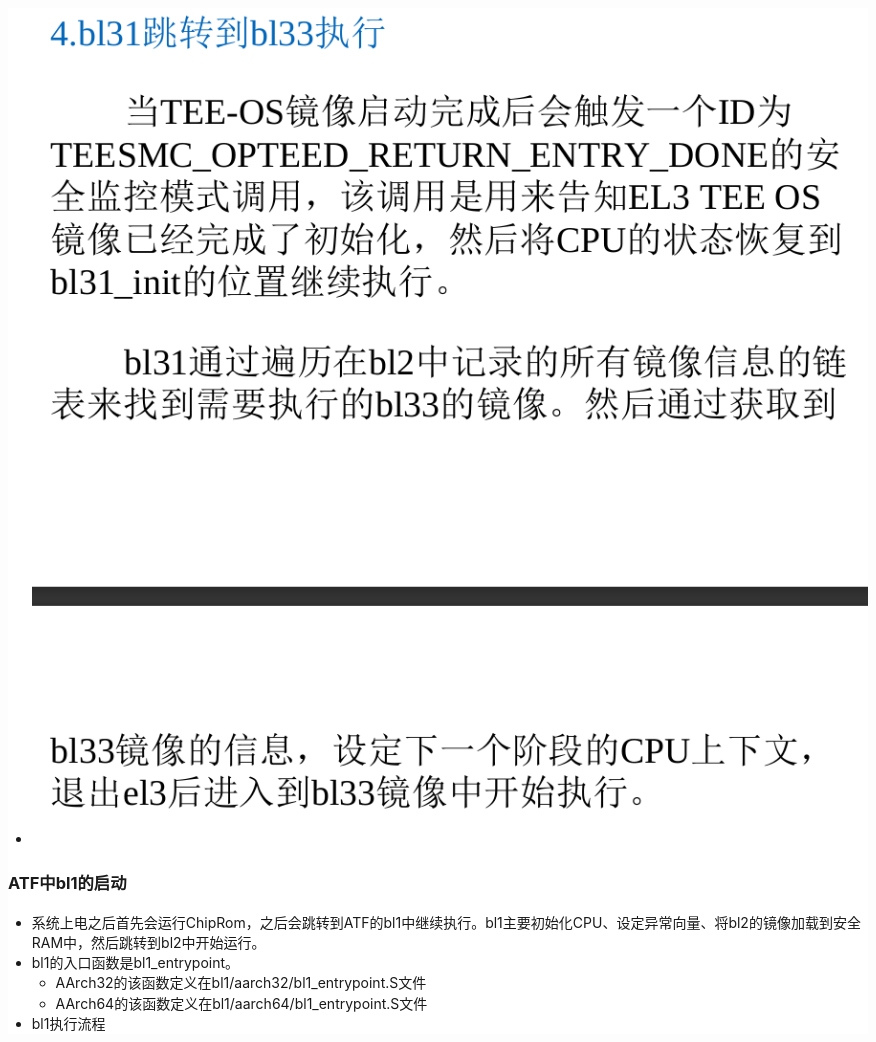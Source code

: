   - ![](pic/2024-06-24-15-09-07.png)

### ATF中bl1的启动
  - 系统上电之后首先会运行ChipRom，之后会跳转到ATF的bl1中继续执行。bl1主要初始化CPU、设定异常向量、将bl2的镜像加载到安全RAM中，然后跳转到bl2中开始运行。
  - bl1的入口函数是bl1_entrypoint。
    - AArch32的该函数定义在bl1/aarch32/bl1_entrypoint.S文件
    - AArch64的该函数定义在bl1/aarch64/bl1_entrypoint.S文件
  - bl1执行流程